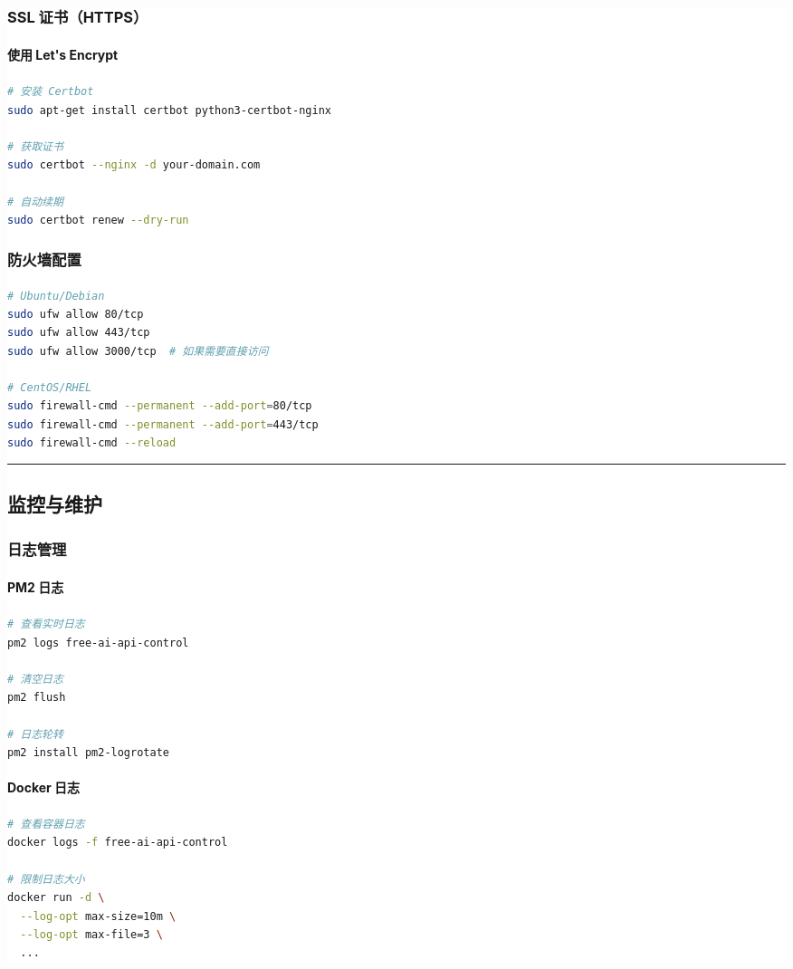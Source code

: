 ### SSL 证书（HTTPS）

#### 使用 Let's Encrypt

```bash
# 安装 Certbot
sudo apt-get install certbot python3-certbot-nginx

# 获取证书
sudo certbot --nginx -d your-domain.com

# 自动续期
sudo certbot renew --dry-run
```

### 防火墙配置

```bash
# Ubuntu/Debian
sudo ufw allow 80/tcp
sudo ufw allow 443/tcp
sudo ufw allow 3000/tcp  # 如果需要直接访问

# CentOS/RHEL
sudo firewall-cmd --permanent --add-port=80/tcp
sudo firewall-cmd --permanent --add-port=443/tcp
sudo firewall-cmd --reload
```

---

## 监控与维护

### 日志管理

#### PM2 日志

```bash
# 查看实时日志
pm2 logs free-ai-api-control

# 清空日志
pm2 flush

# 日志轮转
pm2 install pm2-logrotate
```

#### Docker 日志

```bash
# 查看容器日志
docker logs -f free-ai-api-control

# 限制日志大小
docker run -d \
  --log-opt max-size=10m \
  --log-opt max-file=3 \
  ...
```
